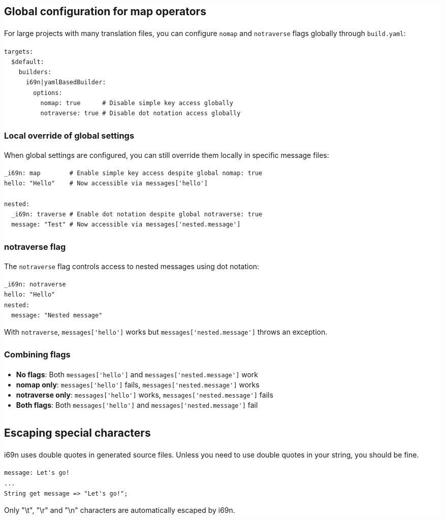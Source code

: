 ## Global configuration for map operators

For large projects with many translation files, you can configure `nomap` and `notraverse` flags globally through `build.yaml`:

    targets:
      $default:
        builders:
          i69n|yamlBasedBuilder:
            options:
              nomap: true      # Disable simple key access globally
              notraverse: true # Disable dot notation access globally

### Local override of global settings

When global settings are configured, you can still override them locally in specific message files:

    _i69n: map        # Enable simple key access despite global nomap: true
    hello: "Hello"    # Now accessible via messages['hello']
    
    nested:
      _i69n: traverse # Enable dot notation despite global notraverse: true  
      message: "Test" # Now accessible via messages['nested.message']

### notraverse flag

The `notraverse` flag controls access to nested messages using dot notation:

    _i69n: notraverse
    hello: "Hello"
    nested:
      message: "Nested message"

With `notraverse`, `messages['hello']` works but `messages['nested.message']` throws an exception.

### Combining flags

- **No flags**: Both `messages['hello']` and `messages['nested.message']` work
- **nomap only**: `messages['hello']` fails, `messages['nested.message']` works  
- **notraverse only**: `messages['hello']` works, `messages['nested.message']` fails
- **Both flags**: Both `messages['hello']` and `messages['nested.message']` fail

## Escaping special characters

i69n uses double quotes in generated source files. Unless you need to use double quotes in your string,
you should be fine.

    message: Let's go!
    ...
    String get message => "Let's go!";

Only "\t", "\r" and "\n" characters are automatically escaped by i69n.
